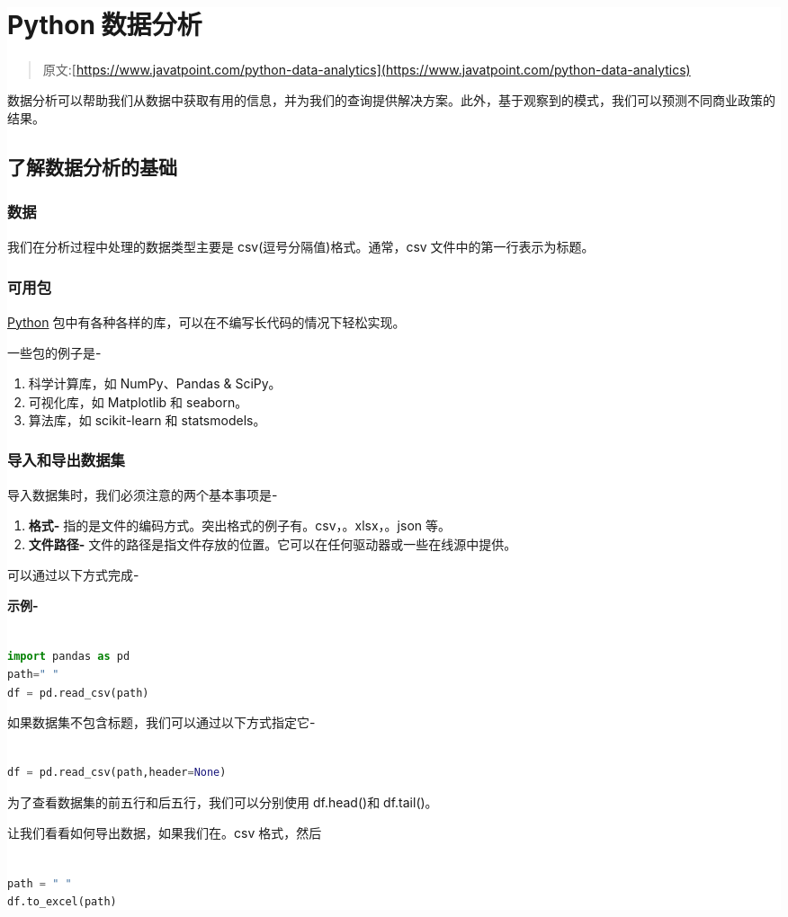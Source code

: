 # Python 数据分析

> 原文:[https://www.javatpoint.com/python-data-analytics](https://www.javatpoint.com/python-data-analytics)

数据分析可以帮助我们从数据中获取有用的信息，并为我们的查询提供解决方案。此外，基于观察到的模式，我们可以预测不同商业政策的结果。

## 了解数据分析的基础

### 数据

我们在分析过程中处理的数据类型主要是 csv(逗号分隔值)格式。通常，csv 文件中的第一行表示为标题。

### 可用包

[Python](https://www.javatpoint.com/python-tutorial) 包中有各种各样的库，可以在不编写长代码的情况下轻松实现。

一些包的例子是-

1.  科学计算库，如 NumPy、Pandas & SciPy。
2.  可视化库，如 Matplotlib 和 seaborn。
3.  算法库，如 scikit-learn 和 statsmodels。

### 导入和导出数据集

导入数据集时，我们必须注意的两个基本事项是-

1.  **格式-** 指的是文件的编码方式。突出格式的例子有。csv，。xlsx，。json 等。
2.  **文件路径-** 文件的路径是指文件存放的位置。它可以在任何驱动器或一些在线源中提供。

可以通过以下方式完成-

**示例-**

```py

import pandas as pd
path=" "
df = pd.read_csv(path)

```

如果数据集不包含标题，我们可以通过以下方式指定它-

```py

df = pd.read_csv(path,header=None)

```

为了查看数据集的前五行和后五行，我们可以分别使用 df.head()和 df.tail()。

让我们看看如何导出数据，如果我们在。csv 格式，然后

```py

path = " "
df.to_excel(path)

```
